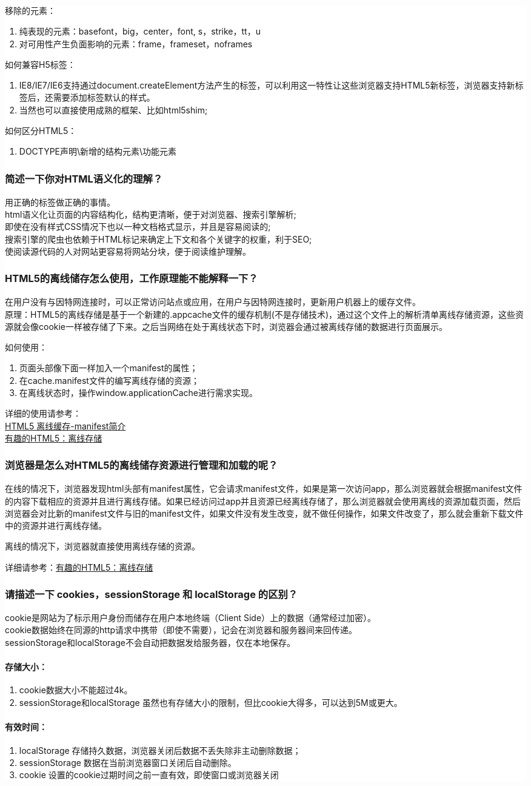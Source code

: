 
  移除的元素：  
  1. 纯表现的元素：basefont，big，center，font, s，strike，tt，u
  2. 对可用性产生负面影响的元素：frame，frameset，noframes


  如何兼容H5标签：  
  1. IE8/IE7/IE6支持通过document.createElement方法产生的标签，可以利用这一特性让这些浏览器支持HTML5新标签，浏览器支持新标签后，还需要添加标签默认的样式。
  2. 当然也可以直接使用成熟的框架、比如html5shim;  


  如何区分HTML5： 
  1. DOCTYPE声明\新增的结构元素\功能元素

### 简述一下你对HTML语义化的理解？
  用正确的标签做正确的事情。  
  html语义化让页面的内容结构化，结构更清晰，便于对浏览器、搜索引擎解析;  
  即使在没有样式CSS情况下也以一种文档格式显示，并且是容易阅读的;  
  搜索引擎的爬虫也依赖于HTML标记来确定上下文和各个关键字的权重，利于SEO;  
  使阅读源代码的人对网站更容易将网站分块，便于阅读维护理解。  

### HTML5的离线储存怎么使用，工作原理能不能解释一下？
  在用户没有与因特网连接时，可以正常访问站点或应用，在用户与因特网连接时，更新用户机器上的缓存文件。  
  原理：HTML5的离线存储是基于一个新建的.appcache文件的缓存机制(不是存储技术)，通过这个文件上的解析清单离线存储资源，这些资源就会像cookie一样被存储了下来。之后当网络在处于离线状态下时，浏览器会通过被离线存储的数据进行页面展示。  

  如何使用：
  1. 页面头部像下面一样加入一个manifest的属性；  
  2. 在cache.manifest文件的编写离线存储的资源；  
  3. 在离线状态时，操作window.applicationCache进行需求实现。


  详细的使用请参考：  
  [HTML5 离线缓存-manifest简介](http://yanhaijing.com/html/2014/12/28/html5-manifest/)  
  [有趣的HTML5：离线存储](http://segmentfault.com/a/1190000000732617)  

### 浏览器是怎么对HTML5的离线储存资源进行管理和加载的呢？
  在线的情况下，浏览器发现html头部有manifest属性，它会请求manifest文件，如果是第一次访问app，那么浏览器就会根据manifest文件的内容下载相应的资源并且进行离线存储。如果已经访问过app并且资源已经离线存储了，那么浏览器就会使用离线的资源加载页面，然后浏览器会对比新的manifest文件与旧的manifest文件，如果文件没有发生改变，就不做任何操作，如果文件改变了，那么就会重新下载文件中的资源并进行离线存储。  

  离线的情况下，浏览器就直接使用离线存储的资源。  
  
  详细请参考：[有趣的HTML5：离线存储](http://segmentfault.com/a/1190000000732617)

### 请描述一下 cookies，sessionStorage 和 localStorage 的区别？
  cookie是网站为了标示用户身份而储存在用户本地终端（Client Side）上的数据（通常经过加密）。  
  cookie数据始终在同源的http请求中携带（即使不需要），记会在浏览器和服务器间来回传递。  
  sessionStorage和localStorage不会自动把数据发给服务器，仅在本地保存。  

  #### 存储大小：
  1. cookie数据大小不能超过4k。
  2. sessionStorage和localStorage 虽然也有存储大小的限制，但比cookie大得多，可以达到5M或更大。


  #### 有效时间：
  1. localStorage    存储持久数据，浏览器关闭后数据不丢失除非主动删除数据；
  2. sessionStorage  数据在当前浏览器窗口关闭后自动删除。
  3. cookie          设置的cookie过期时间之前一直有效，即使窗口或浏览器关闭
